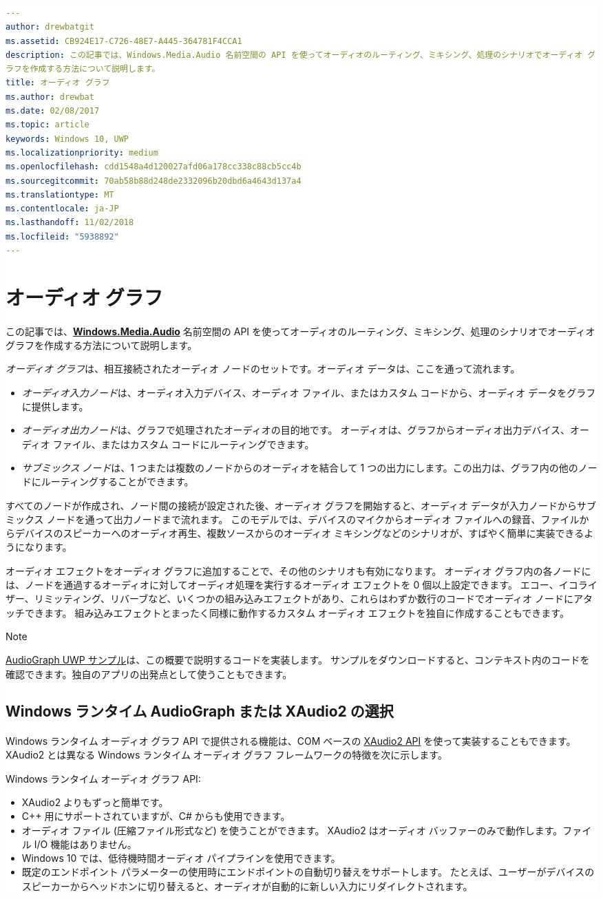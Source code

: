 ```yaml
---
author: drewbatgit
ms.assetid: CB924E17-C726-48E7-A445-364781F4CCA1
description: この記事では、Windows.Media.Audio 名前空間の API を使ってオーディオのルーティング、ミキシング、処理のシナリオでオーディオ グラフを作成する方法について説明します。
title: オーディオ グラフ
ms.author: drewbat
ms.date: 02/08/2017
ms.topic: article
keywords: Windows 10, UWP
ms.localizationpriority: medium
ms.openlocfilehash: cdd1548a4d120027afd06a178cc338c88cb5cc4b
ms.sourcegitcommit: 70ab58b88d248de2332096b20dbd6a4643d137a4
ms.translationtype: MT
ms.contentlocale: ja-JP
ms.lasthandoff: 11/02/2018
ms.locfileid: "5938892"
---
```

# <a name="audio-graphs"></a>オーディオ グラフ



この記事では、[**Windows.Media.Audio**](https://msdn.microsoft.com/library/windows/apps/dn914341) 名前空間の API を使ってオーディオのルーティング、ミキシング、処理のシナリオでオーディオ グラフを作成する方法について説明します。

*オーディオ グラフ*は、相互接続されたオーディオ ノードのセットです。オーディオ データは、ここを通って流れます。 

- *オーディオ入力ノード*は、オーディオ入力デバイス、オーディオ ファイル、またはカスタム コードから、オーディオ データをグラフに提供します。 

- *オーディオ出力ノード*は、グラフで処理されたオーディオの目的地です。 オーディオは、グラフからオーディオ出力デバイス、オーディオ ファイル、またはカスタム コードにルーティングできます。 

- *サブミックス ノード*は、1 つまたは複数のノードからのオーディオを結合して 1 つの出力にします。この出力は、グラフ内の他のノードにルーティングすることができます。 

すべてのノードが作成され、ノード間の接続が設定された後、オーディオ グラフを開始すると、オーディオ データが入力ノードからサブミックス ノードを通って出力ノードまで流れます。 このモデルでは、デバイスのマイクからオーディオ ファイルへの録音、ファイルからデバイスのスピーカーへのオーディオ再生、複数ソースからのオーディオ ミキシングなどのシナリオが、すばやく簡単に実装できるようになります。

オーディオ エフェクトをオーディオ グラフに追加することで、その他のシナリオも有効になります。 オーディオ グラフ内の各ノードには、ノードを通過するオーディオに対してオーディオ処理を実行するオーディオ エフェクトを 0 個以上設定できます。 エコー、イコライザー、リミッティング、リバーブなど、いくつかの組み込みエフェクトがあり、これらはわずか数行のコードでオーディオ ノードにアタッチできます。 組み込みエフェクトとまったく同様に動作するカスタム オーディオ エフェクトを独自に作成することもできます。

> [!NOTE]
> [AudioGraph UWP サンプル](http://go.microsoft.com/fwlink/?LinkId=619481)は、この概要で説明するコードを実装します。 サンプルをダウンロードすると、コンテキスト内のコードを確認できます。独自のアプリの出発点として使うこともできます。

## <a name="choosing-windows-runtime-audiograph-or-xaudio2"></a>Windows ランタイム AudioGraph または XAudio2 の選択

Windows ランタイム オーディオ グラフ API で提供される機能は、COM ベースの [XAudio2 API](https://msdn.microsoft.com/library/windows/desktop/hh405049) を使って実装することもできます。 XAudio2 とは異なる Windows ランタイム オーディオ グラフ フレームワークの特徴を次に示します。

Windows ランタイム オーディオ グラフ API:

-   XAudio2 よりもずっと簡単です。
-   C++ 用にサポートされていますが、C# からも使用できます。
-   オーディオ ファイル (圧縮ファイル形式など) を使うことができます。 XAudio2 はオーディオ バッファーのみで動作します。ファイル I/O 機能はありません。
-   Windows 10 では、低待機時間オーディオ パイプラインを使用できます。
-   既定のエンドポイント パラメーターの使用時にエンドポイントの自動切り替えをサポートします。 たとえば、ユーザーがデバイスのスピーカーからヘッドホンに切り替えると、オーディオが自動的に新しい入力にリダイレクトされます。
